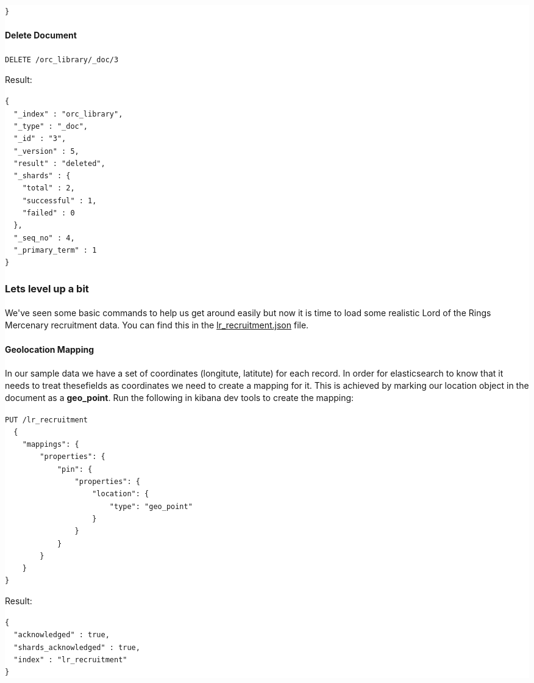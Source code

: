 ```
}
```
#### Delete Document
```
DELETE /orc_library/_doc/3
```
Result:
```
{
  "_index" : "orc_library",
  "_type" : "_doc",
  "_id" : "3",
  "_version" : 5,
  "result" : "deleted",
  "_shards" : {
    "total" : 2,
    "successful" : 1,
    "failed" : 0
  },
  "_seq_no" : 4,
  "_primary_term" : 1
}
```

### Lets level up a bit
We've seen some basic commands to help us get around easily but now it is time to load some realistic Lord of the Rings Mercenary recruitment  data.
You can find this in the [lr_recruitment.json](lr_recruitment.json) file.

#### Geolocation Mapping
In our sample data we have a set of coordinates (longitute, latitute) for each record. In order for elasticsearch to know that it needs to treat thesefields as coordinates we need to create a mapping for it. This is achieved by marking our location object in the document as a **geo_point**. Run the following in kibana dev tools to create the mapping:
```
PUT /lr_recruitment
  {
    "mappings": {
        "properties": {
            "pin": {
                "properties": {
                    "location": {
                        "type": "geo_point"
                    }
                }
            }
        }
    }
}
```
Result:
```
{
  "acknowledged" : true,
  "shards_acknowledged" : true,
  "index" : "lr_recruitment"
}
```
